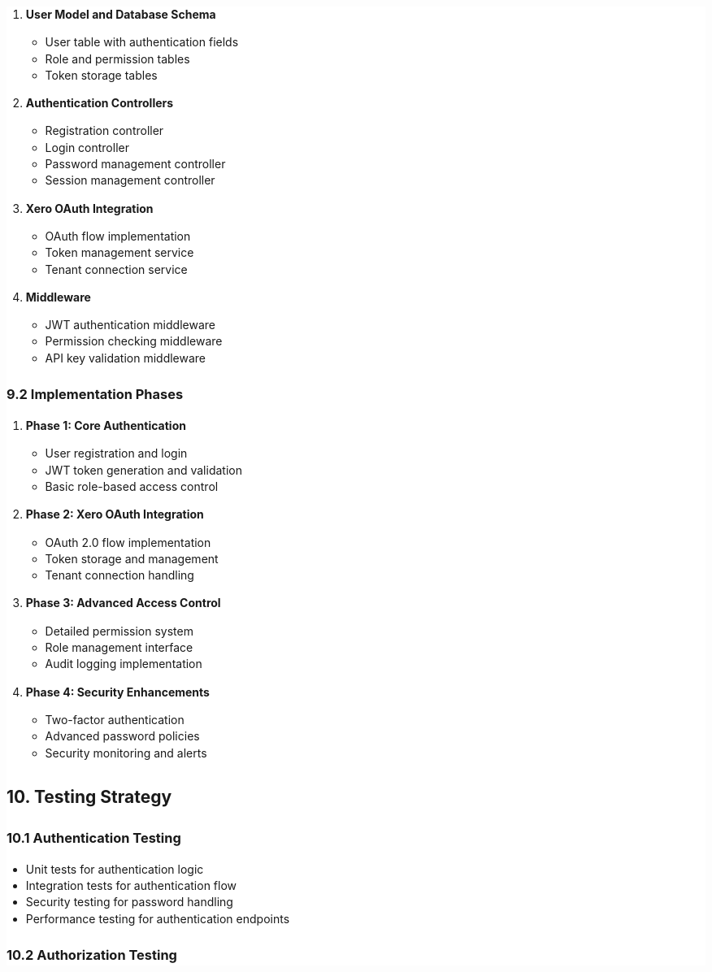 1. **User Model and Database Schema**
   - User table with authentication fields
   - Role and permission tables
   - Token storage tables

2. **Authentication Controllers**
   - Registration controller
   - Login controller
   - Password management controller
   - Session management controller

3. **Xero OAuth Integration**
   - OAuth flow implementation
   - Token management service
   - Tenant connection service

4. **Middleware**
   - JWT authentication middleware
   - Permission checking middleware
   - API key validation middleware

### 9.2 Implementation Phases

1. **Phase 1: Core Authentication**
   - User registration and login
   - JWT token generation and validation
   - Basic role-based access control

2. **Phase 2: Xero OAuth Integration**
   - OAuth 2.0 flow implementation
   - Token storage and management
   - Tenant connection handling

3. **Phase 3: Advanced Access Control**
   - Detailed permission system
   - Role management interface
   - Audit logging implementation

4. **Phase 4: Security Enhancements**
   - Two-factor authentication
   - Advanced password policies
   - Security monitoring and alerts

## 10. Testing Strategy

### 10.1 Authentication Testing

- Unit tests for authentication logic
- Integration tests for authentication flow
- Security testing for password handling
- Performance testing for authentication endpoints

### 10.2 Authorization Testing
